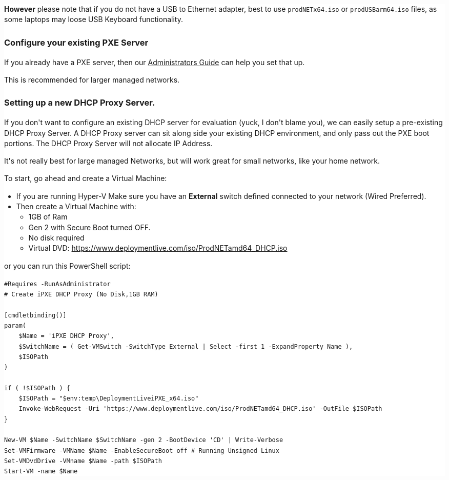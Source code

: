 **However** please note that if you do not have a USB to Ethernet adapter, best to use `prodNETx64.iso` or `prodUSBarm64.iso` files, 
as some laptops may loose USB Keyboard functionality. 

### Configure your existing PXE Server

If you already have a PXE server, then our [Administrators Guide](adminguide.md#starting-from-pxe) can help you set that up.

This is recommended for larger managed networks.

### Setting up a new DHCP Proxy Server.

If you don't want to configure an existing DHCP server for evaluation (yuck, I don't blame you), we can easily setup a pre-existing DHCP Proxy Server.
A DHCP Proxy server can sit along side your existing DHCP environment, and only pass out the PXE boot 
portions. The DHCP Proxy Server will not allocate IP Address. 

It's not really best for large managed Networks, but will work great for small networks, like your home network. 

To start, go ahead and create a Virtual Machine:
* If you are running Hyper-V Make sure you have an **External** switch defined connected to your network (Wired Preferred).
* Then create a Virtual Machine with:
  * 1GB of Ram
  * Gen 2 with Secure Boot turned OFF.
  * No disk required
  * Virtual DVD: https://www.deploymentlive.com/iso/ProdNETamd64_DHCP.iso

or you can run this PowerShell script:
```
#Requires -RunAsAdministrator
# Create iPXE DHCP Proxy (No Disk,1GB RAM)

[cmdletbinding()]
param(
    $Name = 'iPXE DHCP Proxy',    
    $SwitchName = ( Get-VMSwitch -SwitchType External | Select -first 1 -ExpandProperty Name ),
    $ISOPath
)

if ( !$ISOPath ) { 
    $ISOPath = "$env:temp\DeploymentLiveiPXE_x64.iso"
    Invoke-WebRequest -Uri 'https://www.deploymentlive.com/iso/ProdNETamd64_DHCP.iso' -OutFile $ISOPath
}

New-VM $Name -SwitchName $SwitchName -gen 2 -BootDevice 'CD' | Write-Verbose
Set-VMFirmware -VMName $Name -EnableSecureBoot off # Running Unsigned Linux
Set-VMDvdDrive -VMname $Name -path $ISOPath
Start-VM -name $Name
```
